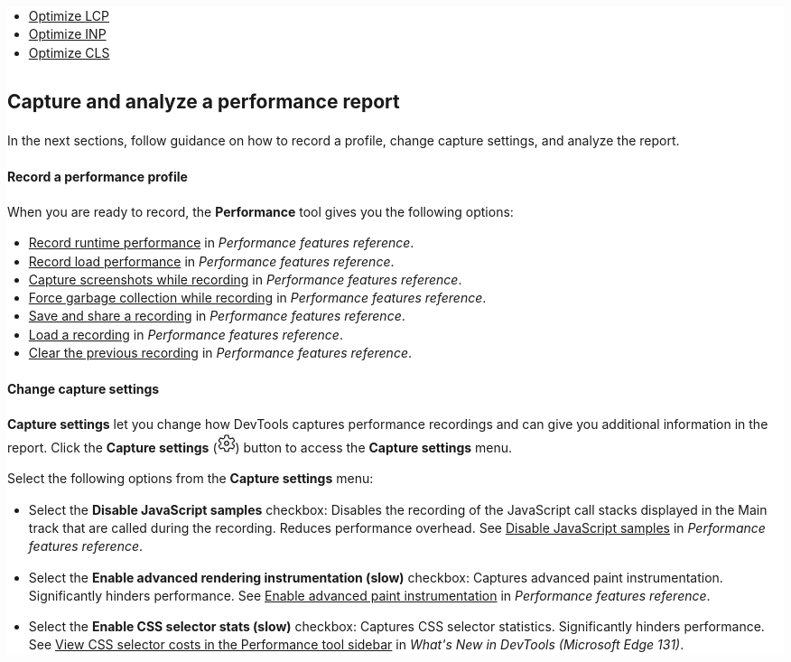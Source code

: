 * [Optimize LCP](https://web.dev/articles/optimize-lcp)
* [Optimize INP](https://web.dev/articles/optimize-inp)
* [Optimize CLS](https://web.dev/articles/optimize-cls)



## Capture and analyze a performance report


In the next sections, follow guidance on how to record a profile, change capture settings, and analyze the report.



#### Record a performance profile


When you are ready to record, the **Performance** tool gives you the following options:

* [Record runtime performance](./reference.md#record-runtime-performance) in _Performance features reference_.
* [Record load performance](./reference.md#record-load-performance) in _Performance features reference_.
* [Capture screenshots while recording](./reference.md#capture-screenshots-while-recording) in _Performance features reference_.
* [Force garbage collection while recording](./reference.md#force-garbage-collection-while-recording) in _Performance features reference_.
* [Save and share a recording](./reference.md#save-and-share-a-recording) in _Performance features reference_.
* [Load a recording](./reference.md#load-a-recording) in _Performance features reference_.
* [Clear the previous recording](./reference.md#clear-the-previous-recording) in _Performance features reference_.



#### Change capture settings


**Capture settings** let you change how DevTools captures performance recordings and can give you additional information in the report.  Click the **Capture settings** (![The Capture settings icon](./overview-images/capture-settings-icon.png)) button to access the **Capture settings** menu.

Select the following options from the **Capture settings** menu:

* Select the **Disable JavaScript samples** checkbox:  Disables the recording of the JavaScript call stacks displayed in the Main track that are called during the recording.  Reduces performance overhead.  See [Disable JavaScript samples](../performance/reference.md#disable-javascript-samples) in _Performance features reference_.

* Select the **Enable advanced rendering instrumentation (slow)** checkbox:  Captures advanced paint instrumentation.  Significantly hinders performance.  See [Enable advanced paint instrumentation](../performance/reference.md#enable-advanced-paint-instrumentation) in _Performance features reference_.

* Select the **Enable CSS selector stats (slow)** checkbox: Captures CSS selector statistics.  Significantly hinders performance.  See [View CSS selector costs in the Performance tool sidebar](../whats-new/2024/11/devtools-131.md#view-css-selector-costs-in-the-performance-tool-sidebar) in _What's New in DevTools (Microsoft Edge 131)_.
